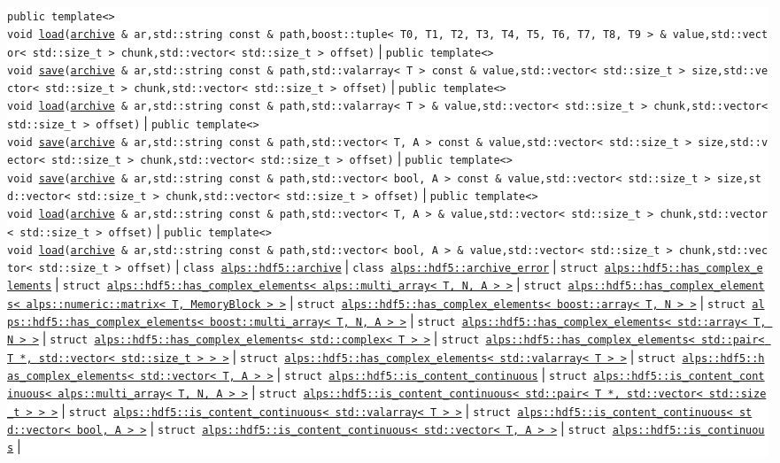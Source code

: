 `public template<>`  <br/>`void `[`load`](#d3/d6f/tuple_8hpp_1aec7c169181ce47900e6856b2aafe4af9)`(`[`archive`](#df/d24/classalps_1_1hdf5_1_1archive)` & ar,std::string const & path,boost::tuple< T0, T1, T2, T3, T4, T5, T6, T7, T8, T9 > & value,std::vector< std::size_t > chunk,std::vector< std::size_t > offset)`            | 
`public template<>`  <br/>`void `[`save`](#dc/d69/valarray_8hpp_1a25cea4a2b59c8d5ce1ab1f1c38145cdf)`(`[`archive`](#df/d24/classalps_1_1hdf5_1_1archive)` & ar,std::string const & path,std::valarray< T > const & value,std::vector< std::size_t > size,std::vector< std::size_t > chunk,std::vector< std::size_t > offset)`            | 
`public template<>`  <br/>`void `[`load`](#dc/d69/valarray_8hpp_1a6b1ec38b99161516bc19d40663d783e3)`(`[`archive`](#df/d24/classalps_1_1hdf5_1_1archive)` & ar,std::string const & path,std::valarray< T > & value,std::vector< std::size_t > chunk,std::vector< std::size_t > offset)`            | 
`public template<>`  <br/>`void `[`save`](#da/d16/vector_8hpp_1a0652e8d3e0f66b0b30e25ea12b89f921)`(`[`archive`](#df/d24/classalps_1_1hdf5_1_1archive)` & ar,std::string const & path,std::vector< T, A > const & value,std::vector< std::size_t > size,std::vector< std::size_t > chunk,std::vector< std::size_t > offset)`            | 
`public template<>`  <br/>`void `[`save`](#da/d16/vector_8hpp_1a5615700c36427d45e14249b6bea943fd)`(`[`archive`](#df/d24/classalps_1_1hdf5_1_1archive)` & ar,std::string const & path,std::vector< bool, A > const & value,std::vector< std::size_t > size,std::vector< std::size_t > chunk,std::vector< std::size_t > offset)`            | 
`public template<>`  <br/>`void `[`load`](#da/d16/vector_8hpp_1a92769e57872c9da4bb7b2cd44d14cb9b)`(`[`archive`](#df/d24/classalps_1_1hdf5_1_1archive)` & ar,std::string const & path,std::vector< T, A > & value,std::vector< std::size_t > chunk,std::vector< std::size_t > offset)`            | 
`public template<>`  <br/>`void `[`load`](#da/d16/vector_8hpp_1a0981a3efcda7340c13e5f2b675adea6e)`(`[`archive`](#df/d24/classalps_1_1hdf5_1_1archive)` & ar,std::string const & path,std::vector< bool, A > & value,std::vector< std::size_t > chunk,std::vector< std::size_t > offset)`            | 
`class `[`alps::hdf5::archive`](#df/d24/classalps_1_1hdf5_1_1archive) | 
`class `[`alps::hdf5::archive_error`](#df/d8a/classalps_1_1hdf5_1_1archive__error) | 
`struct `[`alps::hdf5::has_complex_elements`](#d7/d10/structalps_1_1hdf5_1_1has__complex__elements) | 
`struct `[`alps::hdf5::has_complex_elements< alps::multi_array< T, N, A > >`](#dc/d8e/structalps_1_1hdf5_1_1has__complex__elements_3_01alps_1_1multi__array_3_01_t_00_01_n_00_01_a_01_4_01_4) | 
`struct `[`alps::hdf5::has_complex_elements< alps::numeric::matrix< T, MemoryBlock > >`](#d4/d6c/structalps_1_1hdf5_1_1has__complex__elements_3_01alps_1_1numeric_1_1matrix_3_01_t_00_01_memory_block_01_4_01_4) | 
`struct `[`alps::hdf5::has_complex_elements< boost::array< T, N > >`](#d6/d1a/structalps_1_1hdf5_1_1has__complex__elements_3_01boost_1_1array_3_01_t_00_01_n_01_4_01_4) | 
`struct `[`alps::hdf5::has_complex_elements< boost::multi_array< T, N, A > >`](#d5/de1/structalps_1_1hdf5_1_1has__complex__elements_3_01boost_1_1multi__array_3_01_t_00_01_n_00_01_a_01_4_01_4) | 
`struct `[`alps::hdf5::has_complex_elements< std::array< T, N > >`](#df/d18/structalps_1_1hdf5_1_1has__complex__elements_3_01std_1_1array_3_01_t_00_01_n_01_4_01_4) | 
`struct `[`alps::hdf5::has_complex_elements< std::complex< T > >`](#d2/de5/structalps_1_1hdf5_1_1has__complex__elements_3_01std_1_1complex_3_01_t_01_4_01_4) | 
`struct `[`alps::hdf5::has_complex_elements< std::pair< T *, std::vector< std::size_t > > >`](#d2/dd9/structalps_1_1hdf5_1_1has__complex__elements_3_01std_1_1pair_3_01_t_01_5_00_01std_1_1vector_3_01std_1_1size__t_01_4_01_4_01_4) | 
`struct `[`alps::hdf5::has_complex_elements< std::valarray< T > >`](#d2/d46/structalps_1_1hdf5_1_1has__complex__elements_3_01std_1_1valarray_3_01_t_01_4_01_4) | 
`struct `[`alps::hdf5::has_complex_elements< std::vector< T, A > >`](#d4/dde/structalps_1_1hdf5_1_1has__complex__elements_3_01std_1_1vector_3_01_t_00_01_a_01_4_01_4) | 
`struct `[`alps::hdf5::is_content_continuous`](#d2/d28/structalps_1_1hdf5_1_1is__content__continuous) | 
`struct `[`alps::hdf5::is_content_continuous< alps::multi_array< T, N, A > >`](#d3/d83/structalps_1_1hdf5_1_1is__content__continuous_3_01alps_1_1multi__array_3_01_t_00_01_n_00_01_a_01_4_01_4) | 
`struct `[`alps::hdf5::is_content_continuous< std::pair< T *, std::vector< std::size_t > > >`](#df/d2e/structalps_1_1hdf5_1_1is__content__continuous_3_01std_1_1pair_3_01_t_01_5_00_01std_1_1vector_3_01std_1_1size__t_01_4_01_4_01_4) | 
`struct `[`alps::hdf5::is_content_continuous< std::valarray< T > >`](#d9/db8/structalps_1_1hdf5_1_1is__content__continuous_3_01std_1_1valarray_3_01_t_01_4_01_4) | 
`struct `[`alps::hdf5::is_content_continuous< std::vector< bool, A > >`](#d2/d4f/structalps_1_1hdf5_1_1is__content__continuous_3_01std_1_1vector_3_01bool_00_01_a_01_4_01_4) | 
`struct `[`alps::hdf5::is_content_continuous< std::vector< T, A > >`](#df/d46/structalps_1_1hdf5_1_1is__content__continuous_3_01std_1_1vector_3_01_t_00_01_a_01_4_01_4) | 
`struct `[`alps::hdf5::is_continuous`](#d6/d2d/structalps_1_1hdf5_1_1is__continuous) | 